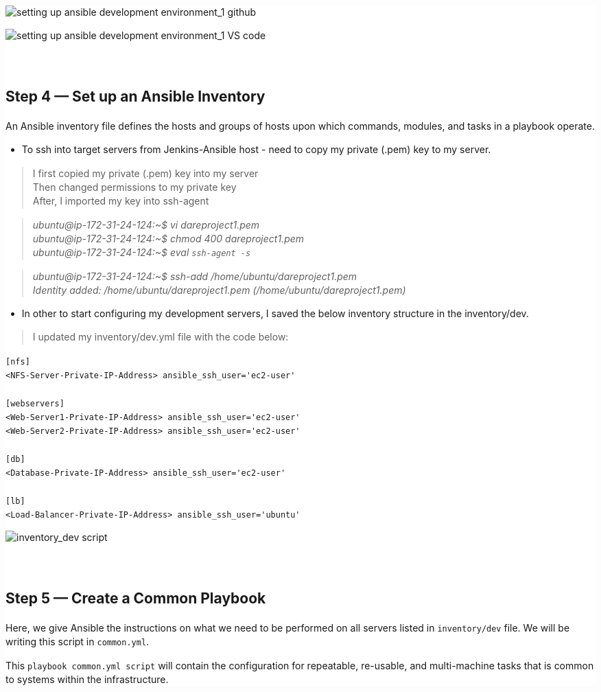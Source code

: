 ![setting up ansible development environment_1 github](https://user-images.githubusercontent.com/70076627/120993198-3809c000-c77b-11eb-9205-746118a1665a.PNG)

![setting up ansible development environment_1 VS code](https://user-images.githubusercontent.com/70076627/120993175-32ac7580-c77b-11eb-9684-d8a0c8aeb077.PNG)

<br/>

## Step 4 — Set up an Ansible Inventory
An Ansible inventory file defines the hosts and groups of hosts upon which commands, modules, and tasks in a playbook operate. 

- To ssh into target servers from Jenkins-Ansible host - need to copy my private (.pem) key to my server. 

> I first copied my private (.pem) key into my server  
Then changed permissions to my private key  
After, I imported my key into ssh-agent

> *ubuntu@ip-172-31-24-124:~$ vi dareproject1.pem  
ubuntu@ip-172-31-24-124:~$ chmod 400 dareproject1.pem  
ubuntu@ip-172-31-24-124:~$ eval `ssh-agent -s`*

> *ubuntu@ip-172-31-24-124:~$ ssh-add /home/ubuntu/dareproject1.pem  
Identity added: /home/ubuntu/dareproject1.pem (/home/ubuntu/dareproject1.pem)*


- In other to start configuring my development servers, I saved the below inventory structure in the inventory/dev.

> I updated my inventory/dev.yml file with the code below:
```
[nfs]
<NFS-Server-Private-IP-Address> ansible_ssh_user='ec2-user'

[webservers]
<Web-Server1-Private-IP-Address> ansible_ssh_user='ec2-user'
<Web-Server2-Private-IP-Address> ansible_ssh_user='ec2-user'

[db]
<Database-Private-IP-Address> ansible_ssh_user='ec2-user' 

[lb]
<Load-Balancer-Private-IP-Address> ansible_ssh_user='ubuntu'
```

![inventory_dev script](https://user-images.githubusercontent.com/70076627/120995950-cda64f00-c77d-11eb-8291-15a926f17d51.PNG)

<br/>

## Step 5 — Create a Common Playbook
Here, we give Ansible the instructions on what we need to be performed on all servers listed in `inventory/dev` file.
We will be writing this script in `common.yml`.

This `playbook common.yml script` will contain the configuration for repeatable, re-usable, and multi-machine tasks that is common to systems within the infrastructure.

